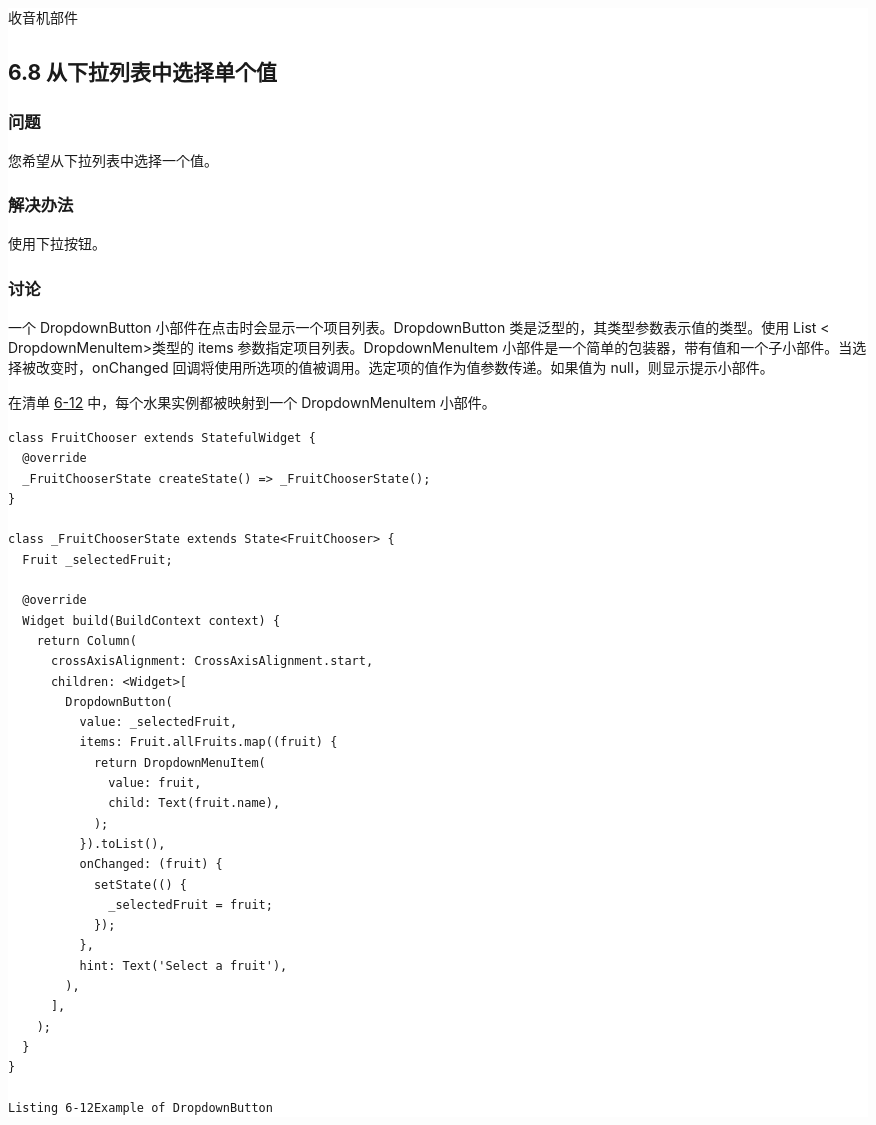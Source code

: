 收音机部件

## 6.8 从下拉列表中选择单个值

### 问题

您希望从下拉列表中选择一个值。

### 解决办法

使用下拉按钮。

### 讨论

一个 DropdownButton 小部件在点击时会显示一个项目列表。DropdownButton 类是泛型的，其类型参数表示值的类型。使用 List < DropdownMenuItem<t>>类型的 items 参数指定项目列表。DropdownMenuItem 小部件是一个简单的包装器，带有值和一个子小部件。当选择被改变时，onChanged 回调将使用所选项的值被调用。选定项的值作为值参数传递。如果值为 null，则显示提示小部件。</t>

在清单 [6-12](#PC12) 中，每个水果实例都被映射到一个 DropdownMenuItem 小部件。

```
class FruitChooser extends StatefulWidget {
  @override
  _FruitChooserState createState() => _FruitChooserState();
}

class _FruitChooserState extends State<FruitChooser> {
  Fruit _selectedFruit;

  @override
  Widget build(BuildContext context) {
    return Column(
      crossAxisAlignment: CrossAxisAlignment.start,
      children: <Widget>[
        DropdownButton(
          value: _selectedFruit,
          items: Fruit.allFruits.map((fruit) {
            return DropdownMenuItem(
              value: fruit,
              child: Text(fruit.name),
            );
          }).toList(),
          onChanged: (fruit) {
            setState(() {
              _selectedFruit = fruit;
            });
          },
          hint: Text('Select a fruit'),
        ),
      ],
    );
  }
}

Listing 6-12Example of DropdownButton

```
